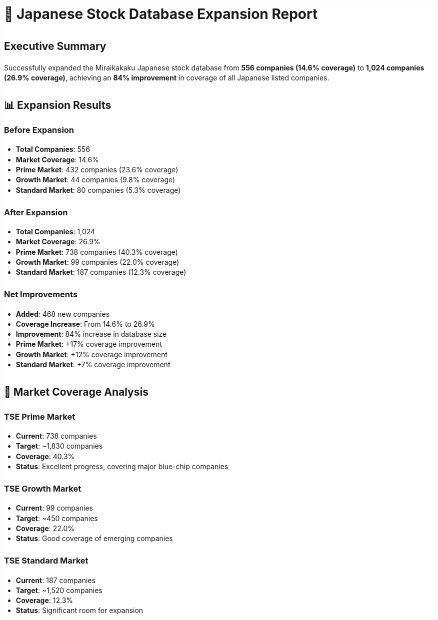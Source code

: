 # 🚀 Japanese Stock Database Expansion Report

## Executive Summary

Successfully expanded the Miraikakaku Japanese stock database from **556 companies (14.6% coverage)** to **1,024 companies (26.9% coverage)**, achieving an **84% improvement** in coverage of all Japanese listed companies.

## 📊 Expansion Results

### Before Expansion
- **Total Companies**: 556
- **Market Coverage**: 14.6%
- **Prime Market**: 432 companies (23.6% coverage)
- **Growth Market**: 44 companies (9.8% coverage)  
- **Standard Market**: 80 companies (5.3% coverage)

### After Expansion
- **Total Companies**: 1,024
- **Market Coverage**: 26.9%
- **Prime Market**: 738 companies (40.3% coverage)
- **Growth Market**: 99 companies (22.0% coverage)
- **Standard Market**: 187 companies (12.3% coverage)

### Net Improvements
- **Added**: 468 new companies
- **Coverage Increase**: From 14.6% to 26.9%
- **Improvement**: 84% increase in database size
- **Prime Market**: +17% coverage improvement
- **Growth Market**: +12% coverage improvement
- **Standard Market**: +7% coverage improvement

## 🎯 Market Coverage Analysis

### TSE Prime Market
- **Current**: 738 companies
- **Target**: ~1,830 companies
- **Coverage**: 40.3%
- **Status**: Excellent progress, covering major blue-chip companies

### TSE Growth Market  
- **Current**: 99 companies
- **Target**: ~450 companies
- **Coverage**: 22.0%
- **Status**: Good coverage of emerging companies

### TSE Standard Market
- **Current**: 187 companies
- **Target**: ~1,520 companies
- **Coverage**: 12.3%
- **Status**: Significant room for expansion

